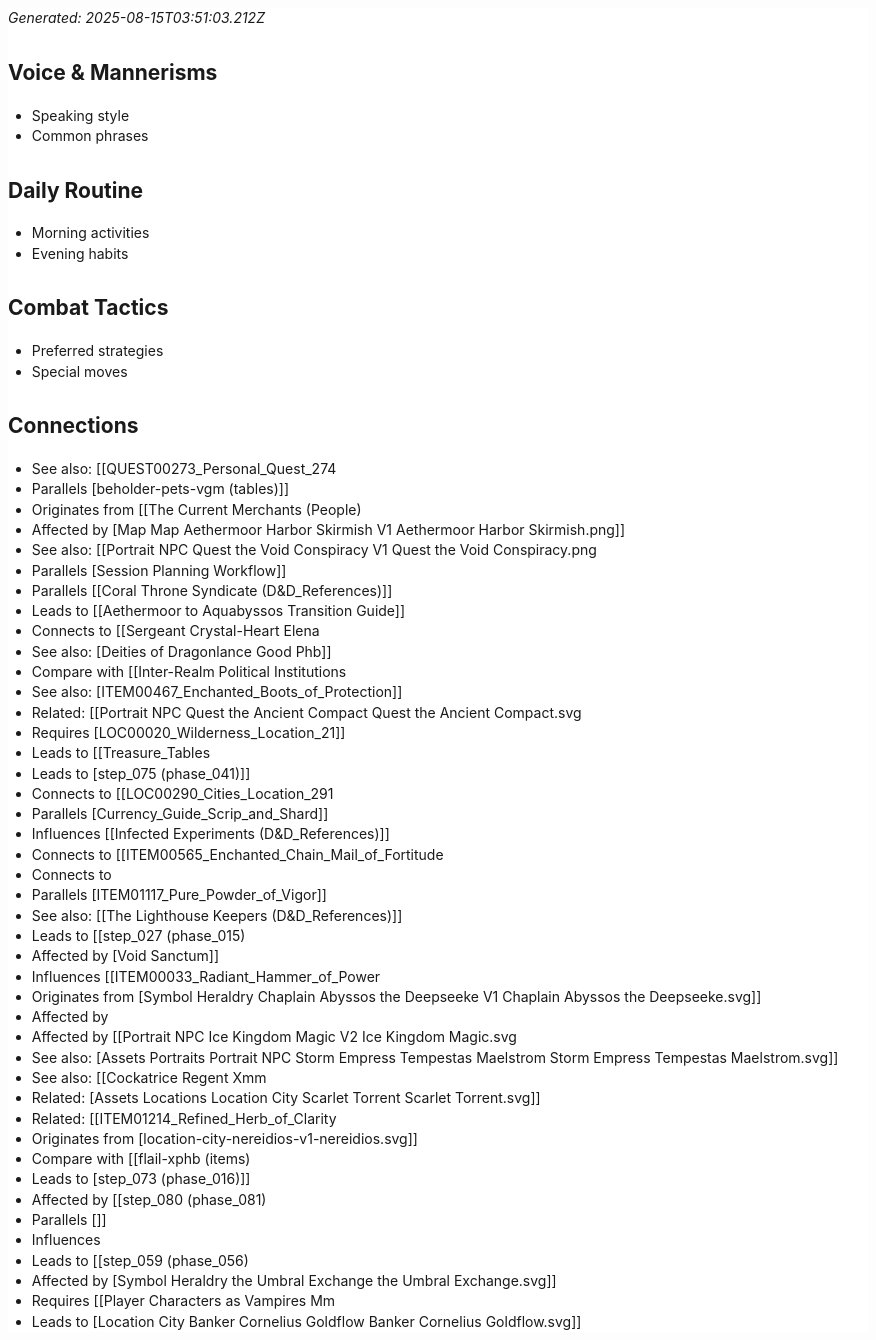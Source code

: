 *Generated: 2025-08-15T03:51:03.212Z*

## Voice & Mannerisms
- Speaking style
- Common phrases

## Daily Routine
- Morning activities
- Evening habits

## Combat Tactics
- Preferred strategies
- Special moves

## Connections

- See also: [[QUEST00273_Personal_Quest_274
- Parallels [beholder-pets-vgm (tables)]]
- Originates from [[The Current Merchants (People)
- Affected by [Map Map Aethermoor Harbor Skirmish V1 Aethermoor Harbor Skirmish.png]]
- See also: [[Portrait NPC Quest the Void Conspiracy V1 Quest the Void Conspiracy.png
- Parallels [Session Planning Workflow]]
- Parallels [[Coral Throne Syndicate (D&D_References)]]
- Leads to [[Aethermoor to Aquabyssos Transition Guide]]
- Connects to [[Sergeant Crystal-Heart Elena
- See also: [Deities of Dragonlance Good Phb]]
- Compare with [[Inter-Realm Political Institutions
- See also: [ITEM00467_Enchanted_Boots_of_Protection]]
- Related: [[Portrait NPC Quest the Ancient Compact Quest the Ancient Compact.svg
- Requires [LOC00020_Wilderness_Location_21]]
- Leads to [[Treasure_Tables
- Leads to [step_075 (phase_041)]]
- Connects to [[LOC00290_Cities_Location_291
- Parallels [Currency_Guide_Scrip_and_Shard]]
- Influences [[Infected Experiments (D&D_References)]]
- Connects to [[ITEM00565_Enchanted_Chain_Mail_of_Fortitude
- Connects to
- Parallels [ITEM01117_Pure_Powder_of_Vigor]]
- See also: [[The Lighthouse Keepers (D&D_References)]]
- Leads to [[step_027 (phase_015)
- Affected by [Void Sanctum]]
- Influences [[ITEM00033_Radiant_Hammer_of_Power
- Originates from [Symbol Heraldry Chaplain Abyssos the Deepseeke V1 Chaplain Abyssos the Deepseeke.svg]]
- Affected by
- Affected by [[Portrait NPC Ice Kingdom Magic V2 Ice Kingdom Magic.svg
- See also: [Assets Portraits Portrait NPC Storm Empress Tempestas Maelstrom Storm Empress Tempestas Maelstrom.svg]]
- See also: [[Cockatrice Regent Xmm
- Related: [Assets Locations Location City Scarlet Torrent Scarlet Torrent.svg]]
- Related: [[ITEM01214_Refined_Herb_of_Clarity
- Originates from [location-city-nereidios-v1-nereidios.svg]]
- Compare with [[flail-xphb (items)
- Leads to [step_073 (phase_016)]]
- Affected by [[step_080 (phase_081)
- Parallels []]
- Influences
- Leads to [[step_059 (phase_056)
- Affected by [Symbol Heraldry the Umbral Exchange the Umbral Exchange.svg]]
- Requires [[Player Characters as Vampires Mm
- Leads to [Location City Banker Cornelius Goldflow Banker Cornelius Goldflow.svg]]